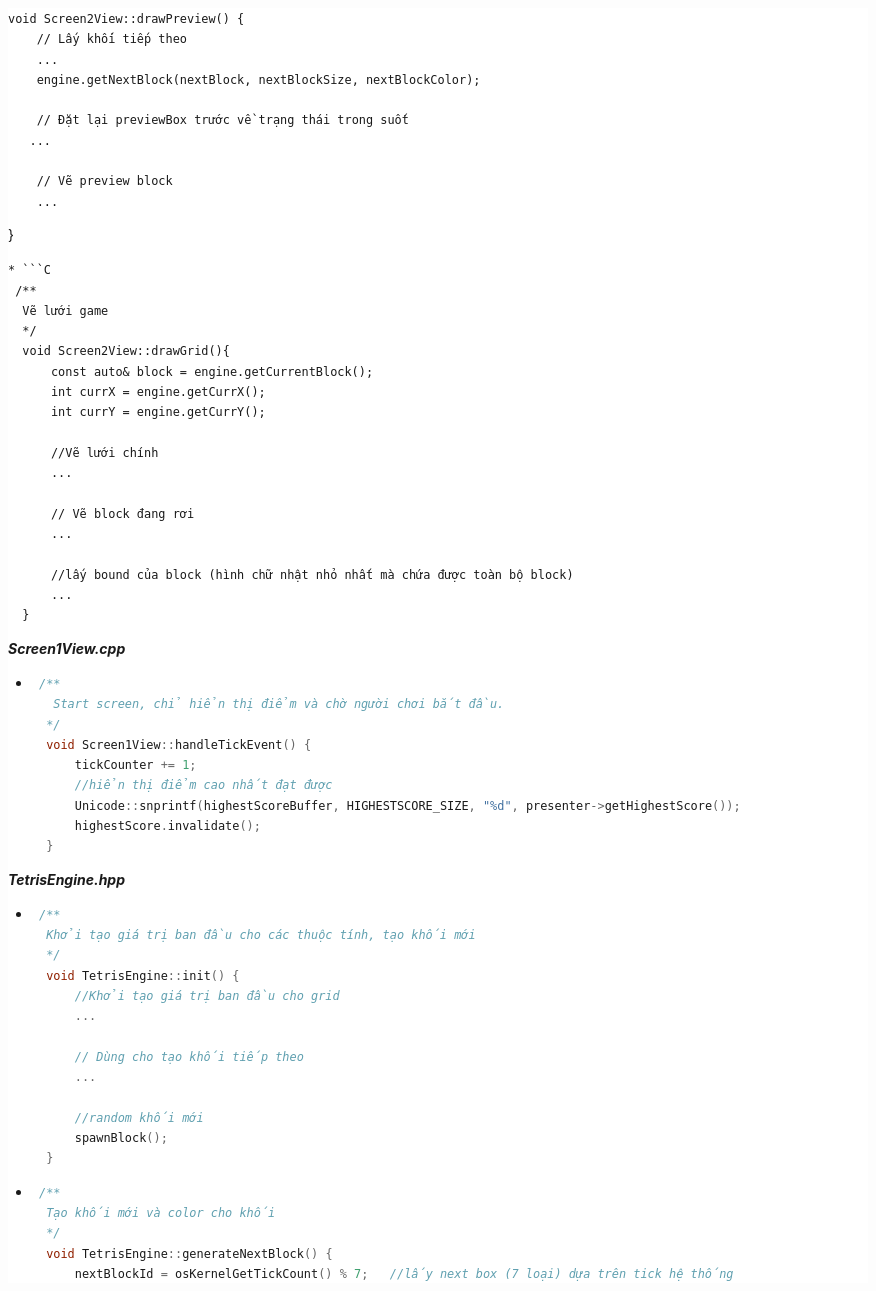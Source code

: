     void Screen2View::drawPreview() {
        // Lấy khối tiếp theo
        ...
        engine.getNextBlock(nextBlock, nextBlockSize, nextBlockColor);

        // Đặt lại previewBox trước về trạng thái trong suốt
       ...

        // Vẽ preview block
        ...
   }
  ```
* ```C
   /**
    Vẽ lưới game
    */
    void Screen2View::drawGrid(){
        const auto& block = engine.getCurrentBlock();
        int currX = engine.getCurrX();
        int currY = engine.getCurrY();

        //Vẽ lưới chính
        ...

        // Vẽ block đang rơi
        ...

        //lấy bound của block (hình chữ nhật nhỏ nhất mà chứa được toàn bộ block)
        ...
    }
  ```
*__Screen1View.cpp__*
* ```C
   /**
     Start screen, chỉ hiển thị điểm và chờ người chơi bắt đầu.
    */
    void Screen1View::handleTickEvent() {
        tickCounter += 1;
        //hiển thị điểm cao nhất đạt được
        Unicode::snprintf(highestScoreBuffer, HIGHESTSCORE_SIZE, "%d", presenter->getHighestScore());
        highestScore.invalidate();
    }
  ```
*__TetrisEngine.hpp__*
* ```C
   /**
    Khởi tạo giá trị ban đầu cho các thuộc tính, tạo khối mới
    */
    void TetrisEngine::init() {
        //Khởi tạo giá trị ban đầu cho grid
        ...

        // Dùng cho tạo khối tiếp theo
        ...

        //random khối mới
        spawnBlock();
    }
  ```
* ```C
   /**
    Tạo khối mới và color cho khối
    */
    void TetrisEngine::generateNextBlock() {
        nextBlockId = osKernelGetTickCount() % 7;	//lấy next box (7 loại) dựa trên tick hệ thống